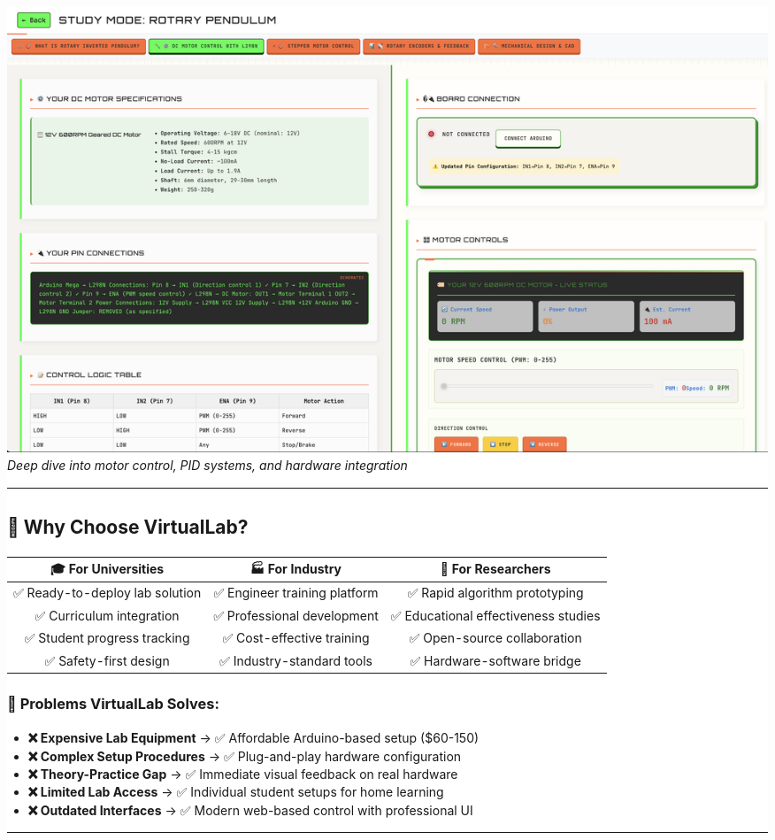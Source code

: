 ![Advanced Options](Screenshots/study_mode_options2.png)
*Deep dive into motor control, PID systems, and hardware integration*

</td>
</tr>
</table>

---

## 🌟 **Why Choose VirtualLab?**

<div align="center">

| 🎓 **For Universities** | 🏭 **For Industry** | 🔬 **For Researchers** |
|:---:|:---:|:---:|
| ✅ Ready-to-deploy lab solution | ✅ Engineer training platform | ✅ Rapid algorithm prototyping |
| ✅ Curriculum integration | ✅ Professional development | ✅ Educational effectiveness studies |
| ✅ Student progress tracking | ✅ Cost-effective training | ✅ Open-source collaboration |
| ✅ Safety-first design | ✅ Industry-standard tools | ✅ Hardware-software bridge |

</div>

### 🚫 **Problems VirtualLab Solves:**
- **❌ Expensive Lab Equipment** → ✅ Affordable Arduino-based setup ($60-150)
- **❌ Complex Setup Procedures** → ✅ Plug-and-play hardware configuration  
- **❌ Theory-Practice Gap** → ✅ Immediate visual feedback on real hardware
- **❌ Limited Lab Access** → ✅ Individual student setups for home learning
- **❌ Outdated Interfaces** → ✅ Modern web-based control with professional UI

---